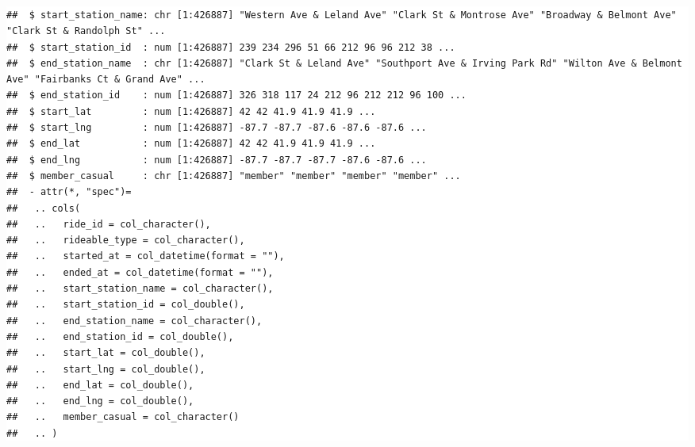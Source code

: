     ##  $ start_station_name: chr [1:426887] "Western Ave & Leland Ave" "Clark St & Montrose Ave" "Broadway & Belmont Ave" "Clark St & Randolph St" ...
    ##  $ start_station_id  : num [1:426887] 239 234 296 51 66 212 96 96 212 38 ...
    ##  $ end_station_name  : chr [1:426887] "Clark St & Leland Ave" "Southport Ave & Irving Park Rd" "Wilton Ave & Belmont Ave" "Fairbanks Ct & Grand Ave" ...
    ##  $ end_station_id    : num [1:426887] 326 318 117 24 212 96 212 212 96 100 ...
    ##  $ start_lat         : num [1:426887] 42 42 41.9 41.9 41.9 ...
    ##  $ start_lng         : num [1:426887] -87.7 -87.7 -87.6 -87.6 -87.6 ...
    ##  $ end_lat           : num [1:426887] 42 42 41.9 41.9 41.9 ...
    ##  $ end_lng           : num [1:426887] -87.7 -87.7 -87.7 -87.6 -87.6 ...
    ##  $ member_casual     : chr [1:426887] "member" "member" "member" "member" ...
    ##  - attr(*, "spec")=
    ##   .. cols(
    ##   ..   ride_id = col_character(),
    ##   ..   rideable_type = col_character(),
    ##   ..   started_at = col_datetime(format = ""),
    ##   ..   ended_at = col_datetime(format = ""),
    ##   ..   start_station_name = col_character(),
    ##   ..   start_station_id = col_double(),
    ##   ..   end_station_name = col_character(),
    ##   ..   end_station_id = col_double(),
    ##   ..   start_lat = col_double(),
    ##   ..   start_lng = col_double(),
    ##   ..   end_lat = col_double(),
    ##   ..   end_lng = col_double(),
    ##   ..   member_casual = col_character()
    ##   .. )